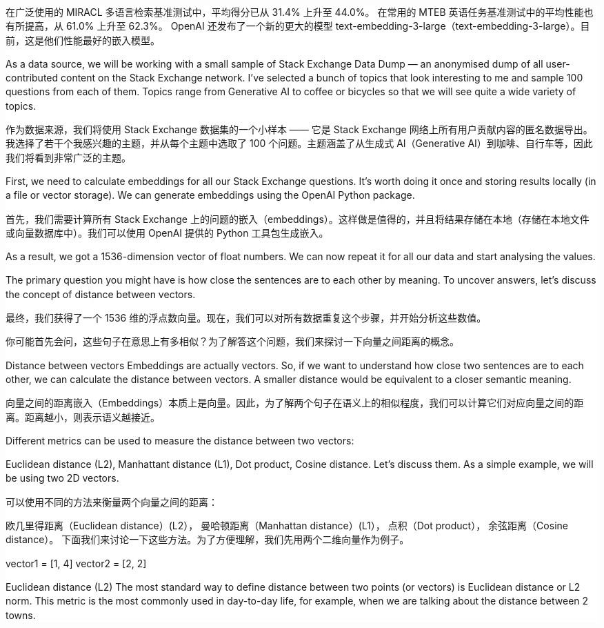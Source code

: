 在广泛使用的 MIRACL 多语言检索基准测试中，平均得分已从 31.4% 上升至 44.0%。
在常用的 MTEB 英语任务基准测试中的平均性能也有所提高，从 61.0% 上升至 62.3%。
OpenAI 还发布了一个新的更大的模型 text-embedding-3-large（text-embedding-3-large）。目前，这是他们性能最好的嵌入模型。

As a data source, we will be working with a small sample of Stack Exchange Data Dump — an anonymised dump of all user-contributed content on the Stack Exchange network. I’ve selected a bunch of topics that look interesting to me and sample 100 questions from each of them. Topics range from Generative AI to coffee or bicycles so that we will see quite a wide variety of topics.

作为数据来源，我们将使用 Stack Exchange 数据集的一个小样本 —— 它是 Stack Exchange 网络上所有用户贡献内容的匿名数据导出。我选择了若干个我感兴趣的主题，并从每个主题中选取了 100 个问题。主题涵盖了从生成式 AI（Generative AI）到咖啡、自行车等，因此我们将看到非常广泛的主题。

First, we need to calculate embeddings for all our Stack Exchange questions. It’s worth doing it once and storing results locally (in a file or vector storage). We can generate embeddings using the OpenAI Python package.

首先，我们需要计算所有 Stack Exchange 上的问题的嵌入（embeddings）。这样做是值得的，并且将结果存储在本地（存储在本地文件或向量数据库中）。我们可以使用 OpenAI 提供的 Python 工具包生成嵌入。

As a result, we got a 1536-dimension vector of float numbers. We can now repeat it for all our data and start analysing the values.

The primary question you might have is how close the sentences are to each other by meaning. To uncover answers, let’s discuss the concept of distance between vectors.

最终，我们获得了一个 1536 维的浮点数向量。现在，我们可以对所有数据重复这个步骤，并开始分析这些数值。

你可能首先会问，这些句子在意思上有多相似？为了解答这个问题，我们来探讨一下向量之间距离的概念。

Distance between vectors
Embeddings are actually vectors. So, if we want to understand how close two sentences are to each other, we can calculate the distance between vectors. A smaller distance would be equivalent to a closer semantic meaning.

向量之间的距离嵌入（Embeddings）本质上是向量。因此，为了解两个句子在语义上的相似程度，我们可以计算它们对应向量之间的距离。距离越小，则表示语义越接近。

Different metrics can be used to measure the distance between two vectors:

Euclidean distance (L2),
Manhattant distance (L1),
Dot product,
Cosine distance.
Let’s discuss them. As a simple example, we will be using two 2D vectors.

可以使用不同的方法来衡量两个向量之间的距离：

欧几里得距离（Euclidean distance）(L2），
曼哈顿距离（Manhattan distance）(L1），
点积（Dot product），
余弦距离（Cosine distance）。
下面我们来讨论一下这些方法。为了方便理解，我们先用两个二维向量作为例子。

vector1 = [1, 4]
vector2 = [2, 2]

Euclidean distance (L2)
The most standard way to define distance between two points (or vectors) is Euclidean distance or L2 norm. This metric is the most commonly used in day-to-day life, for example, when we are talking about the distance between 2 towns.
